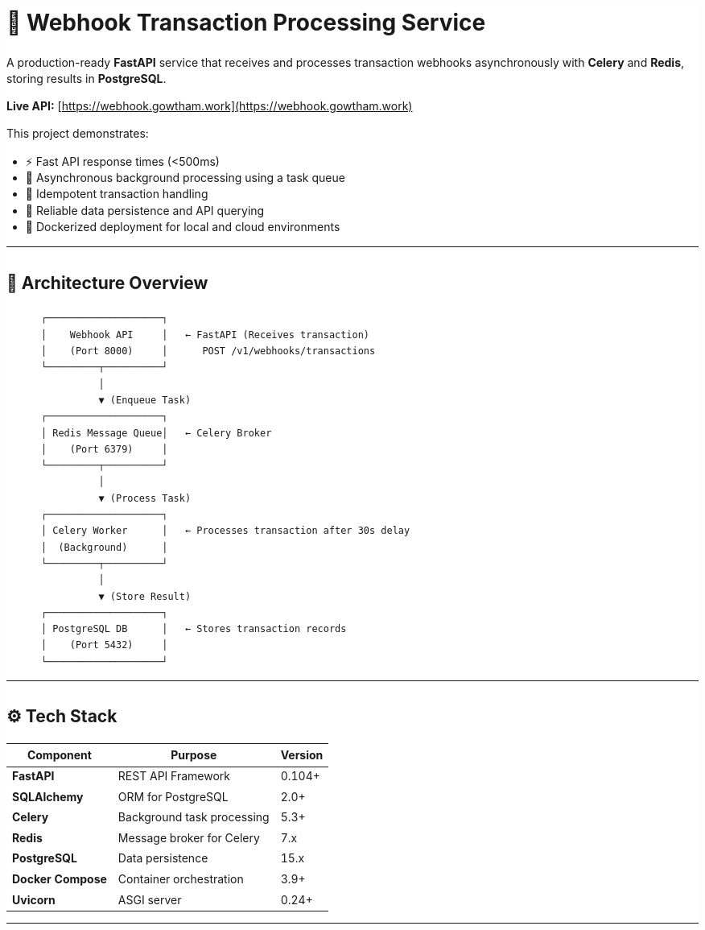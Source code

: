 # 🚀 Webhook Transaction Processing Service

A production-ready **FastAPI** service that receives and processes transaction webhooks asynchronously with **Celery** and **Redis**, storing results in **PostgreSQL**.

**Live API:** [https://webhook.gowtham.work](https://webhook.gowtham.work)

This project demonstrates:

- ⚡ Fast API response times (<500ms)
- 🔄 Asynchronous background processing using a task queue
- 🔐 Idempotent transaction handling
- 💾 Reliable data persistence and API querying
- 🐳 Dockerized deployment for local and cloud environments

---

## 🧩 Architecture Overview

```
      ┌────────────────────┐
      │    Webhook API     │   ← FastAPI (Receives transaction)
      │    (Port 8000)     │      POST /v1/webhooks/transactions
      └─────────┬──────────┘
                │
                ▼ (Enqueue Task)
      ┌────────────────────┐
      │ Redis Message Queue│   ← Celery Broker
      │    (Port 6379)     │
      └─────────┬──────────┘
                │
                ▼ (Process Task)
      ┌────────────────────┐
      │ Celery Worker      │   ← Processes transaction after 30s delay
      │  (Background)      │
      └─────────┬──────────┘
                │
                ▼ (Store Result)
      ┌────────────────────┐
      │ PostgreSQL DB      │   ← Stores transaction records
      │    (Port 5432)     │
      └────────────────────┘
```

---

## ⚙️ Tech Stack

| Component          | Purpose                    | Version |
| ------------------ | -------------------------- | ------- |
| **FastAPI**        | REST API Framework         | 0.104+  |
| **SQLAlchemy**     | ORM for PostgreSQL         | 2.0+    |
| **Celery**         | Background task processing | 5.3+    |
| **Redis**          | Message broker for Celery  | 7.x     |
| **PostgreSQL**     | Data persistence           | 15.x    |
| **Docker Compose** | Container orchestration    | 3.9+    |
| **Uvicorn**        | ASGI server                | 0.24+   |

---